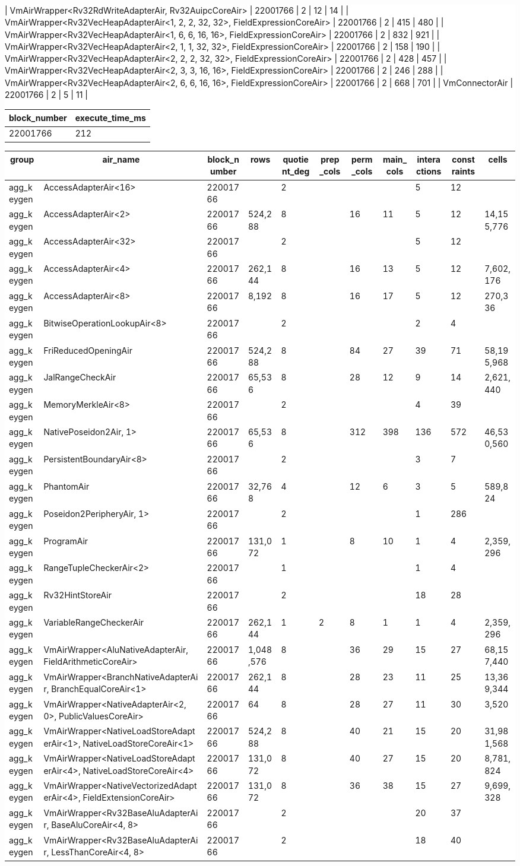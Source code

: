 | VmAirWrapper<Rv32RdWriteAdapterAir, Rv32AuipcCoreAir> | 22001766 | 2 | 12 | 14 | 
| VmAirWrapper<Rv32VecHeapAdapterAir<1, 2, 2, 32, 32>, FieldExpressionCoreAir> | 22001766 | 2 | 415 | 480 | 
| VmAirWrapper<Rv32VecHeapAdapterAir<1, 6, 6, 16, 16>, FieldExpressionCoreAir> | 22001766 | 2 | 832 | 921 | 
| VmAirWrapper<Rv32VecHeapAdapterAir<2, 1, 1, 32, 32>, FieldExpressionCoreAir> | 22001766 | 2 | 158 | 190 | 
| VmAirWrapper<Rv32VecHeapAdapterAir<2, 2, 2, 32, 32>, FieldExpressionCoreAir> | 22001766 | 2 | 428 | 457 | 
| VmAirWrapper<Rv32VecHeapAdapterAir<2, 3, 3, 16, 16>, FieldExpressionCoreAir> | 22001766 | 2 | 246 | 288 | 
| VmAirWrapper<Rv32VecHeapAdapterAir<2, 6, 6, 16, 16>, FieldExpressionCoreAir> | 22001766 | 2 | 668 | 701 | 
| VmConnectorAir | 22001766 | 2 | 5 | 11 | 

| block_number | execute_time_ms |
| --- | --- |
| 22001766 | 212 | 

| group | air_name | block_number | rows | quotient_deg | prep_cols | perm_cols | main_cols | interactions | constraints | cells |
| --- | --- | --- | --- | --- | --- | --- | --- | --- | --- | --- |
| agg_keygen | AccessAdapterAir<16> | 22001766 |  | 2 |  |  |  | 5 | 12 |  | 
| agg_keygen | AccessAdapterAir<2> | 22001766 | 524,288 | 8 |  | 16 | 11 | 5 | 12 | 14,155,776 | 
| agg_keygen | AccessAdapterAir<32> | 22001766 |  | 2 |  |  |  | 5 | 12 |  | 
| agg_keygen | AccessAdapterAir<4> | 22001766 | 262,144 | 8 |  | 16 | 13 | 5 | 12 | 7,602,176 | 
| agg_keygen | AccessAdapterAir<8> | 22001766 | 8,192 | 8 |  | 16 | 17 | 5 | 12 | 270,336 | 
| agg_keygen | BitwiseOperationLookupAir<8> | 22001766 |  | 2 |  |  |  | 2 | 4 |  | 
| agg_keygen | FriReducedOpeningAir | 22001766 | 524,288 | 8 |  | 84 | 27 | 39 | 71 | 58,195,968 | 
| agg_keygen | JalRangeCheckAir | 22001766 | 65,536 | 8 |  | 28 | 12 | 9 | 14 | 2,621,440 | 
| agg_keygen | MemoryMerkleAir<8> | 22001766 |  | 2 |  |  |  | 4 | 39 |  | 
| agg_keygen | NativePoseidon2Air<BabyBearParameters>, 1> | 22001766 | 65,536 | 8 |  | 312 | 398 | 136 | 572 | 46,530,560 | 
| agg_keygen | PersistentBoundaryAir<8> | 22001766 |  | 2 |  |  |  | 3 | 7 |  | 
| agg_keygen | PhantomAir | 22001766 | 32,768 | 4 |  | 12 | 6 | 3 | 5 | 589,824 | 
| agg_keygen | Poseidon2PeripheryAir<BabyBearParameters>, 1> | 22001766 |  | 2 |  |  |  | 1 | 286 |  | 
| agg_keygen | ProgramAir | 22001766 | 131,072 | 1 |  | 8 | 10 | 1 | 4 | 2,359,296 | 
| agg_keygen | RangeTupleCheckerAir<2> | 22001766 |  | 1 |  |  |  | 1 | 4 |  | 
| agg_keygen | Rv32HintStoreAir | 22001766 |  | 2 |  |  |  | 18 | 28 |  | 
| agg_keygen | VariableRangeCheckerAir | 22001766 | 262,144 | 1 | 2 | 8 | 1 | 1 | 4 | 2,359,296 | 
| agg_keygen | VmAirWrapper<AluNativeAdapterAir, FieldArithmeticCoreAir> | 22001766 | 1,048,576 | 8 |  | 36 | 29 | 15 | 27 | 68,157,440 | 
| agg_keygen | VmAirWrapper<BranchNativeAdapterAir, BranchEqualCoreAir<1> | 22001766 | 262,144 | 8 |  | 28 | 23 | 11 | 25 | 13,369,344 | 
| agg_keygen | VmAirWrapper<NativeAdapterAir<2, 0>, PublicValuesCoreAir> | 22001766 | 64 | 8 |  | 28 | 27 | 11 | 30 | 3,520 | 
| agg_keygen | VmAirWrapper<NativeLoadStoreAdapterAir<1>, NativeLoadStoreCoreAir<1> | 22001766 | 524,288 | 8 |  | 40 | 21 | 15 | 20 | 31,981,568 | 
| agg_keygen | VmAirWrapper<NativeLoadStoreAdapterAir<4>, NativeLoadStoreCoreAir<4> | 22001766 | 131,072 | 8 |  | 40 | 27 | 15 | 20 | 8,781,824 | 
| agg_keygen | VmAirWrapper<NativeVectorizedAdapterAir<4>, FieldExtensionCoreAir> | 22001766 | 131,072 | 8 |  | 36 | 38 | 15 | 27 | 9,699,328 | 
| agg_keygen | VmAirWrapper<Rv32BaseAluAdapterAir, BaseAluCoreAir<4, 8> | 22001766 |  | 2 |  |  |  | 20 | 37 |  | 
| agg_keygen | VmAirWrapper<Rv32BaseAluAdapterAir, LessThanCoreAir<4, 8> | 22001766 |  | 2 |  |  |  | 18 | 40 |  | 